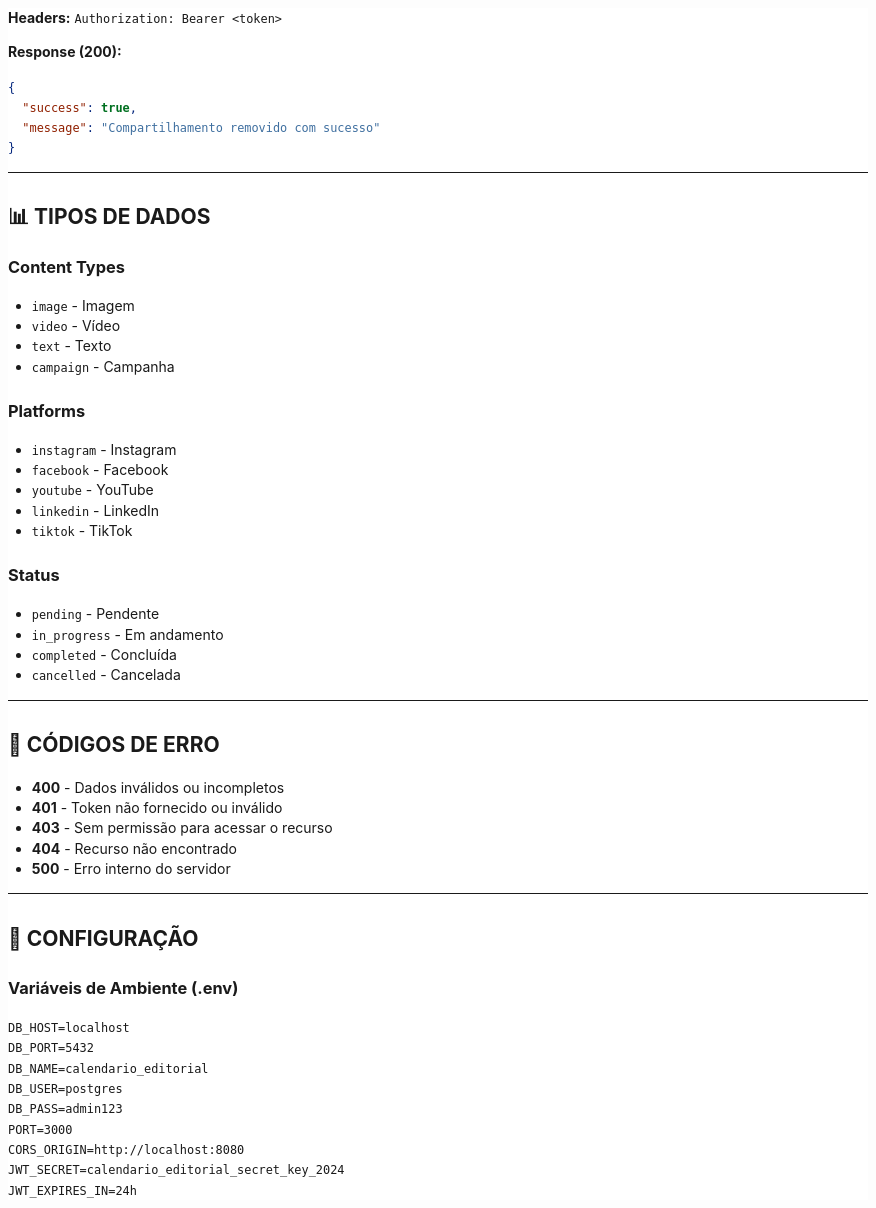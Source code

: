 **Headers:** `Authorization: Bearer <token>`

**Response (200):**
```json
{
  "success": true,
  "message": "Compartilhamento removido com sucesso"
}
```

---

## 📊 TIPOS DE DADOS

### Content Types
- `image` - Imagem
- `video` - Vídeo
- `text` - Texto
- `campaign` - Campanha

### Platforms
- `instagram` - Instagram
- `facebook` - Facebook
- `youtube` - YouTube
- `linkedin` - LinkedIn
- `tiktok` - TikTok

### Status
- `pending` - Pendente
- `in_progress` - Em andamento
- `completed` - Concluída
- `cancelled` - Cancelada

---

## 🚨 CÓDIGOS DE ERRO

- **400** - Dados inválidos ou incompletos
- **401** - Token não fornecido ou inválido
- **403** - Sem permissão para acessar o recurso
- **404** - Recurso não encontrado
- **500** - Erro interno do servidor

---

## 🔧 CONFIGURAÇÃO

### Variáveis de Ambiente (.env)
```env
DB_HOST=localhost
DB_PORT=5432
DB_NAME=calendario_editorial
DB_USER=postgres
DB_PASS=admin123
PORT=3000
CORS_ORIGIN=http://localhost:8080
JWT_SECRET=calendario_editorial_secret_key_2024
JWT_EXPIRES_IN=24h
```
